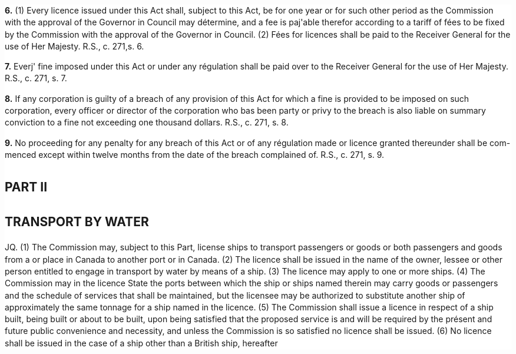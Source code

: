 **6.** (1) Every licence issued under this Act
shall, subject to this Act, be for one year or
for such other period as the Commission with
the approval of the Governor in Council may
détermine, and a fee is paj'able therefor
according to a tariff of fées to be fixed by the
Commission with the approval of the Governor
in Council.
(2) Fées for licences shall be paid to the
Receiver General for the use of Her Majesty.
R.S., c. 271,s. 6.

**7.** Everj' fine imposed under this Act or
under any régulation shall be paid over to
the Receiver General for the use of Her
Majesty. R.S., c. 271, s. 7.

**8.** If any corporation is guilty of a breach
of any provision of this Act for which a fine
is provided to be imposed on such corporation,
every officer or director of the corporation
who bas been party or privy to the breach is
also liable on summary conviction to a fine
not exceeding one thousand dollars. R.S.,
c. 271, s. 8.

**9.** No proceeding for any penalty for any
breach of this Act or of any régulation made
or licence granted thereunder shall be com-
menced except within twelve months from the
date of the breach complained of. R.S., c. 271,
s. 9.

## PART II

## TRANSPORT BY WATER
JQ. (1) The Commission may, subject to
this Part, license ships to transport passengers
or goods or both passengers and goods from a
or place in Canada to another port or
in Canada.
(2) The licence shall be issued in the name
of the owner, lessee or other person entitled
to engage in transport by water by means of
a ship.
(3) The licence may apply to one or more
ships.
(4) The Commission may in the licence
State the ports between which the ship or
ships named therein may carry goods or
passengers and the schedule of services that
shall be maintained, but the licensee may be
authorized to substitute another ship of
approximately the same tonnage for a ship
named in the licence.
(5) The Commission shall issue a licence in
respect of a ship built, being built or about to
be built, upon being satisfied that the
proposed service is and will be required by
the présent and future public convenience
and necessity, and unless the Commission is
so satisfied no licence shall be issued.
(6) No licence shall be issued in the case of
a ship other than a British ship, hereafter